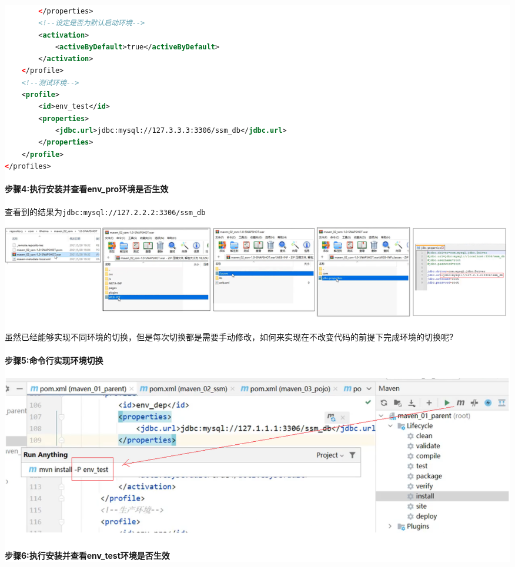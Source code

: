 ```xml
        </properties>
        <!--设定是否为默认启动环境-->
        <activation>
            <activeByDefault>true</activeByDefault>
        </activation>
    </profile>
    <!--测试环境-->
    <profile>
        <id>env_test</id>
        <properties>
            <jdbc.url>jdbc:mysql://127.3.3.3:3306/ssm_db</jdbc.url>
        </properties>
    </profile>
</profiles>
```

#### 步骤4:执行安装并查看env_pro环境是否生效

查看到的结果为`jdbc:mysql://127.2.2.2:3306/ssm_db`

![](assets/1630977885031.png)

虽然已经能够实现不同环境的切换，但是每次切换都是需要手动修改，如何来实现在不改变代码的前提下完成环境的切换呢?

#### 步骤5:命令行实现环境切换

![1630984476202](assets/1630984476202.png)

#### 步骤6:执行安装并查看env_test环境是否生效
